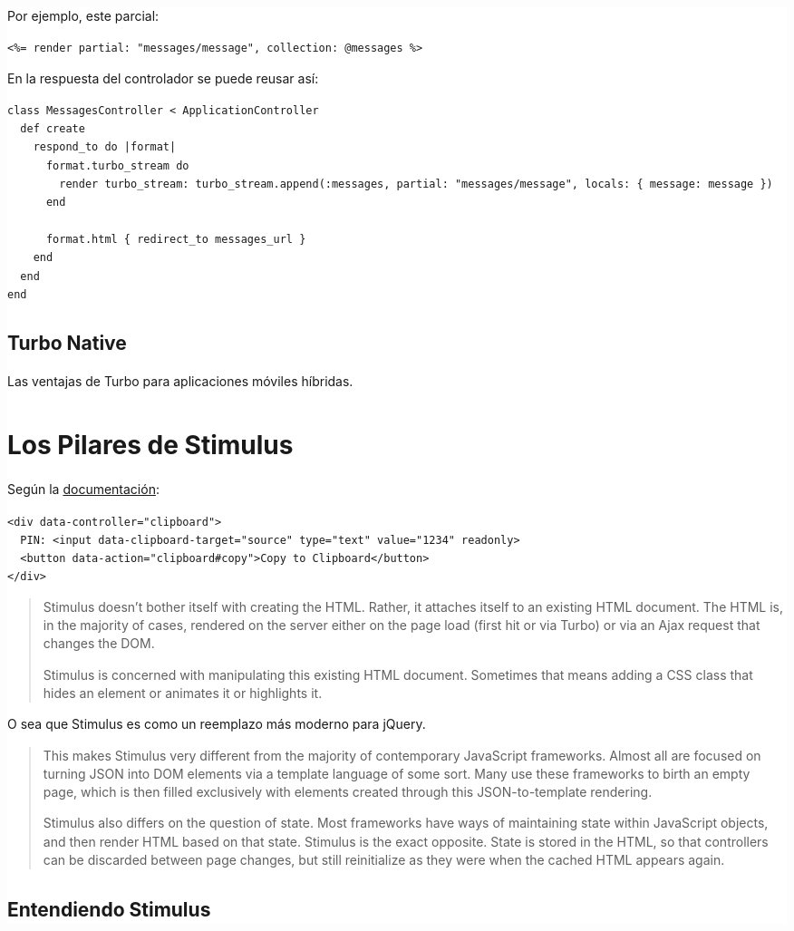 Por ejemplo, este parcial:

    <%= render partial: "messages/message", collection: @messages %>

En la respuesta del controlador se puede reusar así:

    class MessagesController < ApplicationController
      def create
        respond_to do |format|
          format.turbo_stream do
            render turbo_stream: turbo_stream.append(:messages, partial: "messages/message", locals: { message: message })
          end
    
          format.html { redirect_to messages_url }
        end
      end
    end


## Turbo Native

Las ventajas de Turbo para aplicaciones móviles híbridas.

# Los Pilares de Stimulus

Según la [documentación](https://stimulus.hotwire.dev/handbook/origin#the-three-core-concepts-in-stimulus):

    <div data-controller="clipboard">
      PIN: <input data-clipboard-target="source" type="text" value="1234" readonly>
      <button data-action="clipboard#copy">Copy to Clipboard</button>
    </div>
> Stimulus doesn’t bother itself with creating the HTML. Rather, it attaches itself to an existing HTML document. The HTML is, in the majority of cases, rendered on the server either on the page load (first hit or via Turbo) or via an Ajax request that changes the DOM.
> 
> Stimulus is concerned with manipulating this existing HTML document. Sometimes that means adding a CSS class that hides an element or animates it or highlights it.

O sea que Stimulus es como un reemplazo más moderno para jQuery.


> This makes Stimulus very different from the majority of contemporary JavaScript frameworks. Almost all are focused on turning JSON into DOM elements via a template language of some sort. Many use these frameworks to birth an empty page, which is then filled exclusively with elements created through this JSON-to-template rendering.
> 
> Stimulus also differs on the question of state. Most frameworks have ways of maintaining state within JavaScript objects, and then render HTML based on that state. Stimulus is the exact opposite. State is stored in the HTML, so that controllers can be discarded between page changes, but still reinitialize as they were when the cached HTML appears again.


## Entendiendo Stimulus
